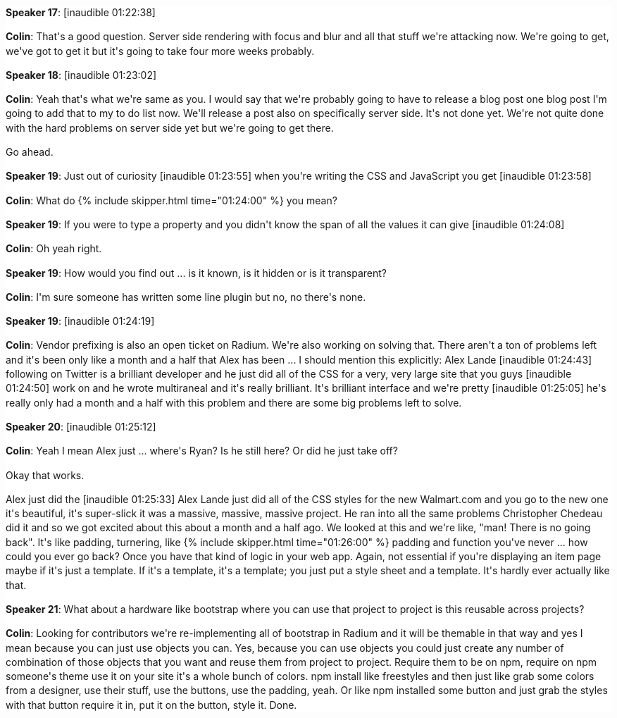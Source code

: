 **Speaker 17**: [inaudible 01:22:38]

**Colin**: That's a good question. Server side rendering with focus and blur and all that stuff we're attacking now. We're going to get, we've got to get it but it's going to take four more weeks probably.

**Speaker 18**: [inaudible 01:23:02]

**Colin**: Yeah that's what we're same as you. I would say that we're probably going to have to release a blog post one blog post I'm going to add that to my to do list now. We'll release a post also on specifically server side. It's not done yet. We're not quite done with the hard problems on server side yet but we're going to get there.

Go ahead.

**Speaker 19**: Just out of curiosity [inaudible 01:23:55] when you're writing the CSS and JavaScript you get [inaudible 01:23:58]

**Colin**: What do {% include skipper.html time="01:24:00" %} you mean?

**Speaker 19**: If you were to type a property and you didn't know the span of all the values it can give [inaudible 01:24:08]

**Colin**: Oh yeah right.

**Speaker 19**: How would you find out ... is it known, is it hidden or is it transparent?

**Colin**: I'm sure someone has written some line plugin but no, no there's none.

**Speaker 19**: [inaudible 01:24:19]

**Colin**: Vendor prefixing is also an open ticket on Radium. We're also working on solving that. There aren't a ton of problems left and it's been only like a month and a half that Alex has been ... I should mention this explicitly: Alex Lande [inaudible 01:24:43] following on Twitter is a brilliant developer and he just did all of the CSS for a very, very large site that you guys [inaudible 01:24:50] work on and he wrote multiraneal and it's really brilliant. It's brilliant interface and we're pretty [inaudible 01:25:05] he's really only had a month and a half with this problem and there are some big problems left to solve.

**Speaker 20**: [inaudible 01:25:12]

**Colin**: Yeah I mean Alex just ... where's Ryan? Is he still here? Or did he just take off?

Okay that works.

Alex just did the [inaudible 01:25:33] Alex Lande just did all of the CSS styles for the new Walmart.com and you go to the new one it's beautiful, it's super-slick it was a massive, massive, massive project. He ran into all the same problems Christopher Chedeau did it and so we got excited about this about a month and a half ago. We looked at this and we're like, "man! There is no going back". It's like padding, turnering, like {% include skipper.html time="01:26:00" %} padding and function you've never ... how could you ever go back? Once you have that kind of logic in your web app. Again, not essential if you're displaying an item page maybe if it's just a template. If it's a template, it's a template; you just put a style sheet and a template. It's hardly ever actually like that.

**Speaker 21**: What about a hardware like bootstrap where you can use that project to project is this reusable across projects?

**Colin**: Looking for contributors we're re-implementing all of bootstrap in Radium and it will be themable in that way and yes I mean because you can just use objects you can. Yes, because you can use objects you could just create any number of combination of those objects that you want and reuse them from project to project. Require them to be on npm, require on npm someone's theme use it on your site it's a whole bunch of colors. npm install like freestyles and then just like grab some colors from a designer, use their stuff, use the buttons, use the padding, yeah. Or like npm installed some button and just grab the styles with that button require it in, put it on the button, style it. Done.
